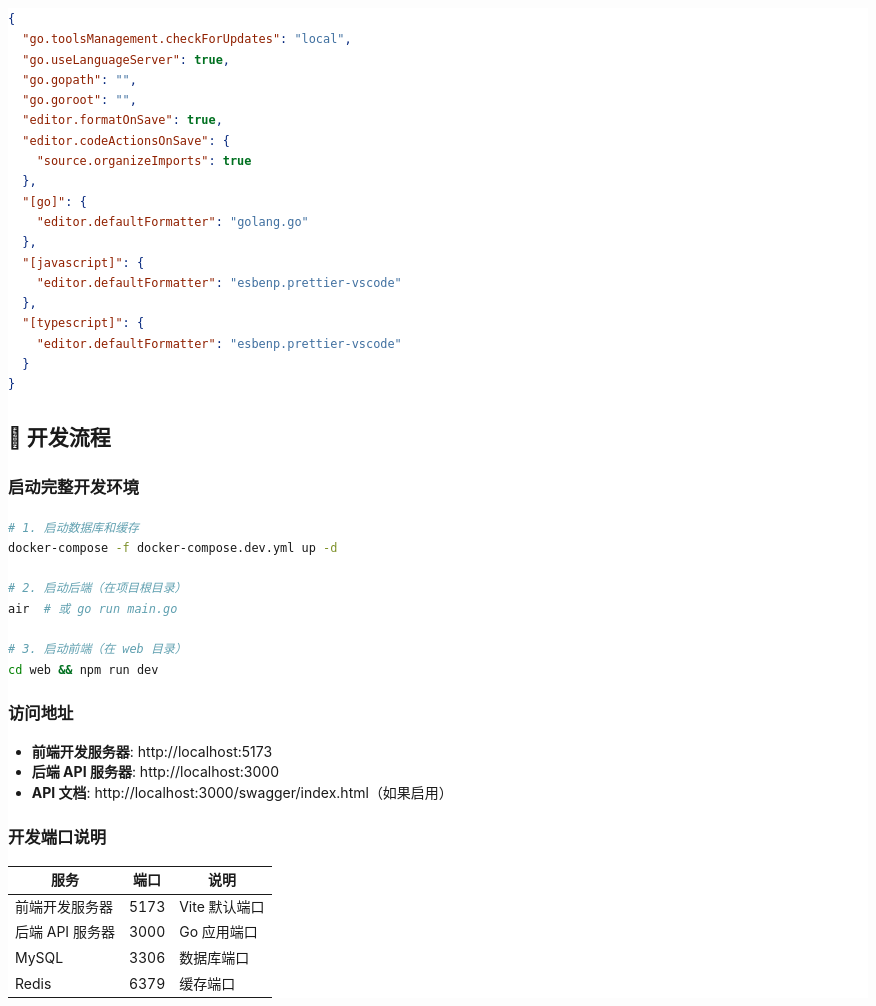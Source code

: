```json
{
  "go.toolsManagement.checkForUpdates": "local",
  "go.useLanguageServer": true,
  "go.gopath": "",
  "go.goroot": "",
  "editor.formatOnSave": true,
  "editor.codeActionsOnSave": {
    "source.organizeImports": true
  },
  "[go]": {
    "editor.defaultFormatter": "golang.go"
  },
  "[javascript]": {
    "editor.defaultFormatter": "esbenp.prettier-vscode"
  },
  "[typescript]": {
    "editor.defaultFormatter": "esbenp.prettier-vscode"
  }
}
```

## 🚀 开发流程

### 启动完整开发环境

```bash
# 1. 启动数据库和缓存
docker-compose -f docker-compose.dev.yml up -d

# 2. 启动后端（在项目根目录）
air  # 或 go run main.go

# 3. 启动前端（在 web 目录）
cd web && npm run dev
```

### 访问地址

- **前端开发服务器**: http://localhost:5173
- **后端 API 服务器**: http://localhost:3000
- **API 文档**: http://localhost:3000/swagger/index.html（如果启用）

### 开发端口说明

| 服务 | 端口 | 说明 |
|------|------|------|
| 前端开发服务器 | 5173 | Vite 默认端口 |
| 后端 API 服务器 | 3000 | Go 应用端口 |
| MySQL | 3306 | 数据库端口 |
| Redis | 6379 | 缓存端口 |

